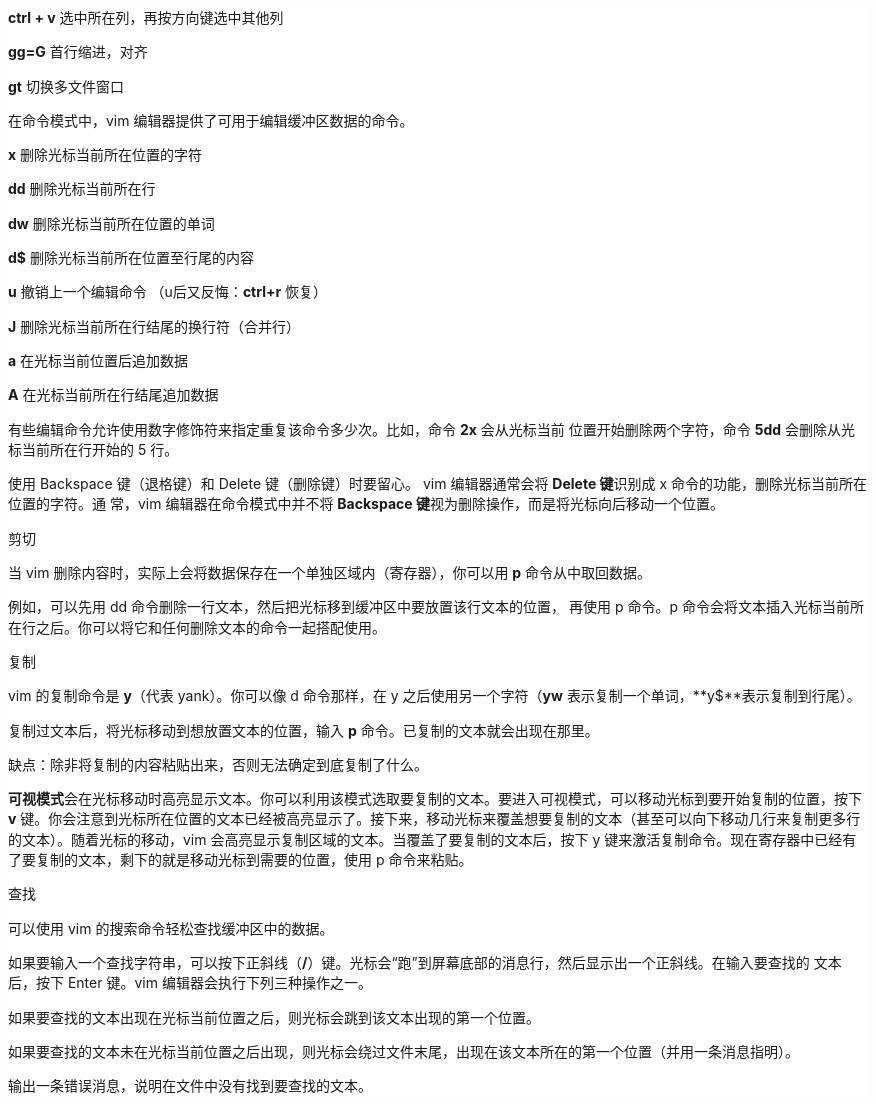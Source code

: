 **ctrl + v**     选中所在列，再按方向键选中其他列

**gg=G**        首行缩进，对齐

**gt**              切换多文件窗口



在命令模式中，vim 编辑器提供了可用于编辑缓冲区数据的命令。

**x**         删除光标当前所在位置的字符 

**dd**       删除光标当前所在行 

**dw**      删除光标当前所在位置的单词

**d$**      删除光标当前所在位置至行尾的内容

**u**        撤销上一个编辑命令          （u后又反悔：**ctrl+r** 恢复）

**J**        删除光标当前所在行结尾的换行符（合并行）

**a**        在光标当前位置后追加数据 

**A**        在光标当前所在行结尾追加数据

有些编辑命令允许使用数字修饰符来指定重复该命令多少次。比如，命令 **2x** 会从光标当前 位置开始删除两个字符，命令 **5dd** 会删除从光标当前所在行开始的 5 行。

使用 Backspace 键（退格键）和 Delete 键（删除键）时要留心。 vim 编辑器通常会将 **Delete 键**识别成 x 命令的功能，删除光标当前所在位置的字符。通 常，vim 编辑器在命令模式中并不将 **Backspace 键**视为删除操作，而是将光标向后移动一个位置。



剪切

当 vim 删除内容时，实际上会将数据保存在一个单独区域内（寄存器），你可以用 **p** 命令从中取回数据。

例如，可以先用 dd 命令删除一行文本，然后把光标移到缓冲区中要放置该行文本的位置， 再使用 p 命令。p 命令会将文本插入光标当前所在行之后。你可以将它和任何删除文本的命令一起搭配使用。



复制

vim 的复制命令是 **y**（代表 yank）。你可以像 d 命令那样，在 y 之后使用另一个字符（**yw** 表示复制一个单词，**y$**表示复制到行尾）。

复制过文本后，将光标移动到想放置文本的位置，输入 **p** 命令。已复制的文本就会出现在那里。

缺点：除非将复制的内容粘贴出来，否则无法确定到底复制了什么。

**可视模式**会在光标移动时高亮显示文本。你可以利用该模式选取要复制的文本。要进入可视模式，可以移动光标到要开始复制的位置，按下 **v** 键。你会注意到光标所在位置的文本已经被高亮显示了。接下来，移动光标来覆盖想要复制的文本（甚至可以向下移动几行来复制更多行的文本）。随着光标的移动，vim 会高亮显示复制区域的文本。当覆盖了要复制的文本后，按下 y 键来激活复制命令。现在寄存器中已经有了要复制的文本，剩下的就是移动光标到需要的位置，使用 p 命令来粘贴。



查找

可以使用 vim 的搜索命令轻松查找缓冲区中的数据。

如果要输入一个查找字符串，可以按下正斜线（**/**）键。光标会“跑”到屏幕底部的消息行，然后显示出一个正斜线。在输入要查找的 文本后，按下 Enter 键。vim 编辑器会执行下列三种操作之一。 

如果要查找的文本出现在光标当前位置之后，则光标会跳到该文本出现的第一个位置。 

如果要查找的文本未在光标当前位置之后出现，则光标会绕过文件末尾，出现在该文本所在的第一个位置（并用一条消息指明）。 

输出一条错误消息，说明在文件中没有找到要查找的文本。 
